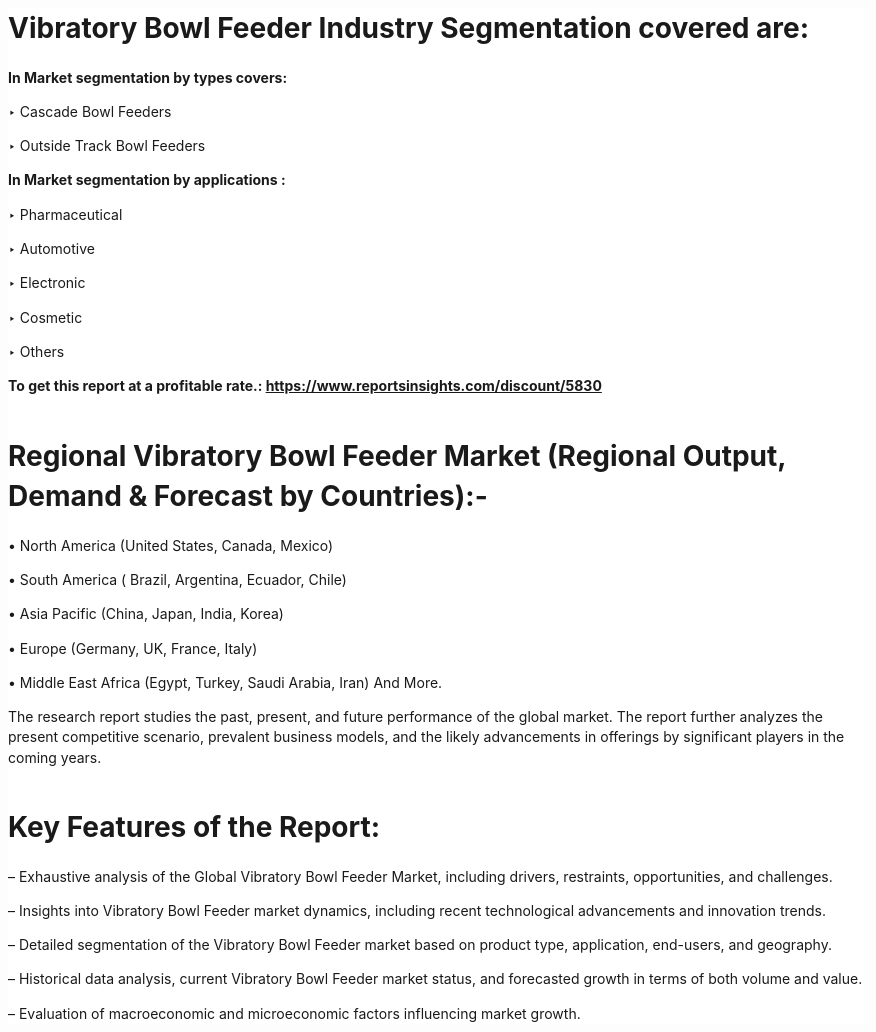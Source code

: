 # <strong>Vibratory Bowl Feeder Industry Segmentation covered are:</strong>

<strong>In Market segmentation by types covers:</strong>

‣ Cascade Bowl Feeders

‣ Outside Track Bowl Feeders

<strong>In Market segmentation by applications :</strong>

‣ Pharmaceutical

‣ Automotive

‣ Electronic

‣ Cosmetic

‣ Others

<strong>To get this report at a profitable rate.: <a href=https://www.reportsinsights.com/discount/5830>https://www.reportsinsights.com/discount/5830</a></strong>

# <strong>Regional Vibratory Bowl Feeder Market (Regional Output, Demand &amp; Forecast by Countries):-</strong>

• North America (United States, Canada, Mexico)

• South America ( Brazil, Argentina, Ecuador, Chile)

• Asia Pacific (China, Japan, India, Korea)

• Europe (Germany, UK, France, Italy)

• Middle East Africa (Egypt, Turkey, Saudi Arabia, Iran) And More.

The research report studies the past, present, and future performance of the global market. The report further analyzes the present competitive scenario, prevalent business models, and the likely advancements in offerings by significant players in the coming years.

# <strong>Key Features of the Report:</strong>

– Exhaustive analysis of the Global Vibratory Bowl Feeder Market, including drivers, restraints, opportunities, and challenges.

– Insights into Vibratory Bowl Feeder market dynamics, including recent technological advancements and innovation trends.

– Detailed segmentation of the Vibratory Bowl Feeder market based on product type, application, end-users, and geography.

– Historical data analysis, current Vibratory Bowl Feeder market status, and forecasted growth in terms of both volume and value.

– Evaluation of macroeconomic and microeconomic factors influencing market growth.
